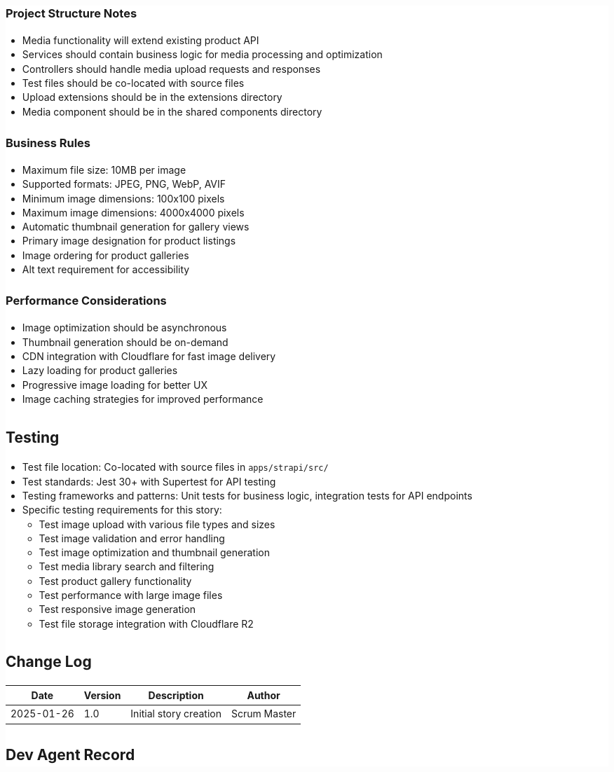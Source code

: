 ### Project Structure Notes
- Media functionality will extend existing product API
- Services should contain business logic for media processing and optimization
- Controllers should handle media upload requests and responses
- Test files should be co-located with source files
- Upload extensions should be in the extensions directory
- Media component should be in the shared components directory

### Business Rules
- Maximum file size: 10MB per image
- Supported formats: JPEG, PNG, WebP, AVIF
- Minimum image dimensions: 100x100 pixels
- Maximum image dimensions: 4000x4000 pixels
- Automatic thumbnail generation for gallery views
- Primary image designation for product listings
- Image ordering for product galleries
- Alt text requirement for accessibility

### Performance Considerations
- Image optimization should be asynchronous
- Thumbnail generation should be on-demand
- CDN integration with Cloudflare for fast image delivery
- Lazy loading for product galleries
- Progressive image loading for better UX
- Image caching strategies for improved performance

## Testing
- Test file location: Co-located with source files in `apps/strapi/src/`
- Test standards: Jest 30+ with Supertest for API testing
- Testing frameworks and patterns: Unit tests for business logic, integration tests for API endpoints
- Specific testing requirements for this story:
  - Test image upload with various file types and sizes
  - Test image validation and error handling
  - Test image optimization and thumbnail generation
  - Test media library search and filtering
  - Test product gallery functionality
  - Test performance with large image files
  - Test responsive image generation
  - Test file storage integration with Cloudflare R2

## Change Log
| Date | Version | Description | Author |
|------|---------|-------------|--------|
| 2025-01-26 | 1.0 | Initial story creation | Scrum Master |

## Dev Agent Record

